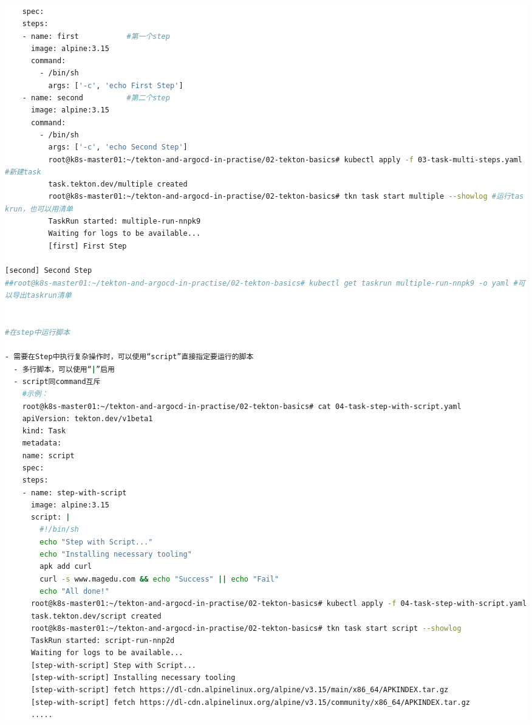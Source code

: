 ```bash
    spec:
    steps:
    - name: first			#第一个step
      image: alpine:3.15
      command:
        - /bin/sh
          args: ['-c', 'echo First Step']
    - name: second			#第二个step
      image: alpine:3.15
      command:
        - /bin/sh
          args: ['-c', 'echo Second Step']
          root@k8s-master01:~/tekton-and-argocd-in-practise/02-tekton-basics# kubectl apply -f 03-task-multi-steps.yaml	#新建task
          task.tekton.dev/multiple created
          root@k8s-master01:~/tekton-and-argocd-in-practise/02-tekton-basics# tkn task start multiple --showlog	#运行taskrun，也可以用清单
          TaskRun started: multiple-run-nnpk9
          Waiting for logs to be available...
          [first] First Step

[second] Second Step
##root@k8s-master01:~/tekton-and-argocd-in-practise/02-tekton-basics# kubectl get taskrun multiple-run-nnpk9 -o yaml #可以导出taskrun清单


#在step中运行脚本

- 需要在Step中执行复杂操作时，可以使用“script”直接指定要运行的脚本
  - 多行脚本，可以使用“|”启用
  - script同command互斥
    #示例：
    root@k8s-master01:~/tekton-and-argocd-in-practise/02-tekton-basics# cat 04-task-step-with-script.yaml
    apiVersion: tekton.dev/v1beta1
    kind: Task
    metadata:
    name: script
    spec:
    steps:
    - name: step-with-script
      image: alpine:3.15
      script: |
        #!/bin/sh
        echo "Step with Script..."
        echo "Installing necessary tooling"
        apk add curl
        curl -s www.magedu.com && echo "Success" || echo "Fail"
        echo "All done!"
      root@k8s-master01:~/tekton-and-argocd-in-practise/02-tekton-basics# kubectl apply -f 04-task-step-with-script.yaml
      task.tekton.dev/script created
      root@k8s-master01:~/tekton-and-argocd-in-practise/02-tekton-basics# tkn task start script --showlog
      TaskRun started: script-run-nnp2d
      Waiting for logs to be available...
      [step-with-script] Step with Script...
      [step-with-script] Installing necessary tooling
      [step-with-script] fetch https://dl-cdn.alpinelinux.org/alpine/v3.15/main/x86_64/APKINDEX.tar.gz
      [step-with-script] fetch https://dl-cdn.alpinelinux.org/alpine/v3.15/community/x86_64/APKINDEX.tar.gz
      .....
```